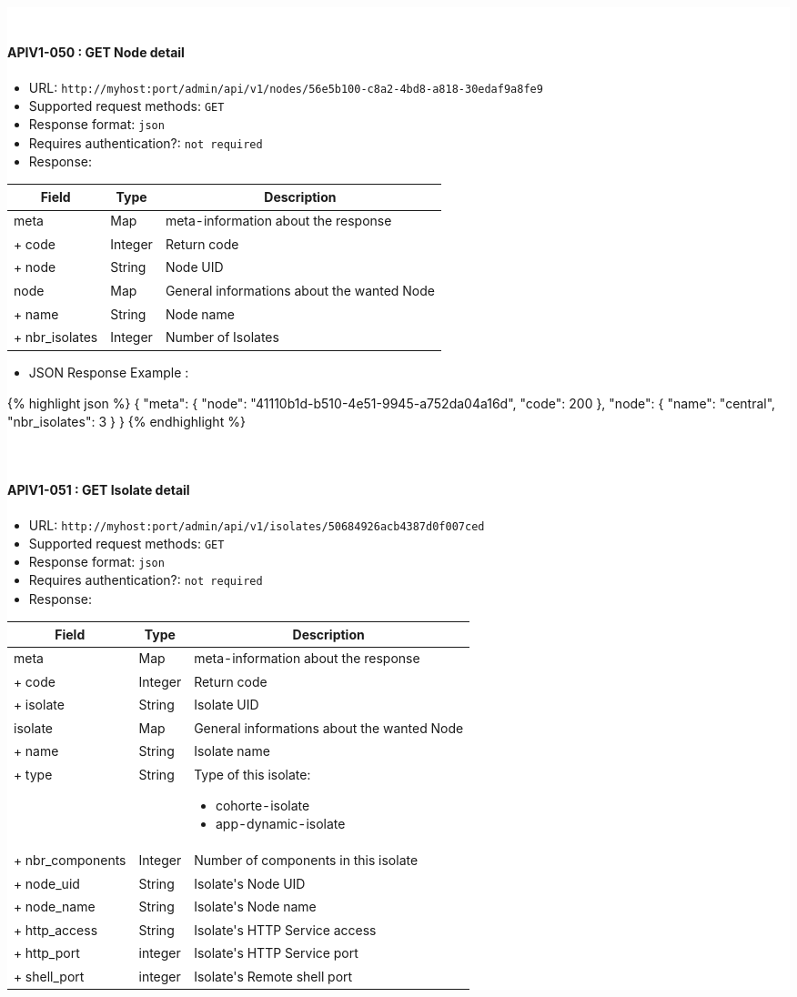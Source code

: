 <br/>

<a name="APIV1-050"/>

#### APIV1-050 : GET Node detail

 * URL: `http://myhost:port/admin/api/v1/nodes/56e5b100-c8a2-4bd8-a818-30edaf9a8fe9`
 * Supported request methods: `GET`
 * Response format: `json`
 * Requires authentication?: `not required`
 * Response:

<table class="table table-striped table-bordered table-hover table-condensed">
<thead><tr><th>Field</th><th>Type</th><th>Description</th></tr></thead>
<tbody>
<tr><td>meta</td><td>Map</td><td>meta-information about the response</td></tr>
<tr><td>+ code</td><td>Integer</td><td>Return code</td></tr>
<tr><td>+ node</td><td>String</td><td>Node UID</td></tr>
<tr><td>node</td><td>Map</td><td>General informations about the wanted Node</td></tr>
<tr><td>+ name</td><td>String</td><td>Node name</td></tr>
<tr><td>+ nbr_isolates</td><td>Integer</td><td>Number of Isolates</td></tr>
</tbody>
</table>

 * JSON Response Example : 

{% highlight json %}
{
    "meta": {
        "node": "41110b1d-b510-4e51-9945-a752da04a16d",
        "code": 200
    },
    "node": {
        "name": "central",
        "nbr_isolates": 3
    }
}
{% endhighlight %}

<br/>

<a name="APIV1-051"/>

#### APIV1-051 : GET Isolate detail

 * URL: `http://myhost:port/admin/api/v1/isolates/50684926acb4387d0f007ced`
 * Supported request methods: `GET`
 * Response format: `json`
 * Requires authentication?: `not required`
 * Response:

<table class="table table-striped table-bordered table-hover table-condensed">
<thead><tr><th>Field</th><th>Type</th><th>Description</th></tr></thead>
<tbody>
<tr><td>meta</td><td>Map</td><td>meta-information about the response</td></tr>
<tr><td>+ code</td><td>Integer</td><td>Return code</td></tr>
<tr><td>+ isolate</td><td>String</td><td>Isolate UID</td></tr>
<tr><td>isolate</td><td>Map</td><td>General informations about the wanted Node</td></tr>
<tr><td>+ name</td><td>String</td><td>Isolate name</td></tr>
<tr><td>+ type</td><td>String</td><td>Type of this isolate:<br><ul><li>cohorte-isolate</li><li>app-dynamic-isolate</li></ul></td></tr>
<tr><td>+ nbr_components</td><td>Integer</td><td>Number of components in this isolate</td></tr>
<tr><td>+ node_uid</td><td>String</td><td>Isolate's Node UID</td></tr>
<tr><td>+ node_name</td><td>String</td><td>Isolate's Node name</td></tr>
<tr><td>+ http_access</td><td>String</td><td>Isolate's HTTP Service access</td></tr>
<tr><td>+ http_port</td><td>integer</td><td>Isolate's HTTP Service port</td></tr>
<tr><td>+ shell_port</td><td>integer</td><td>Isolate's Remote shell port</td></tr>
</tbody>